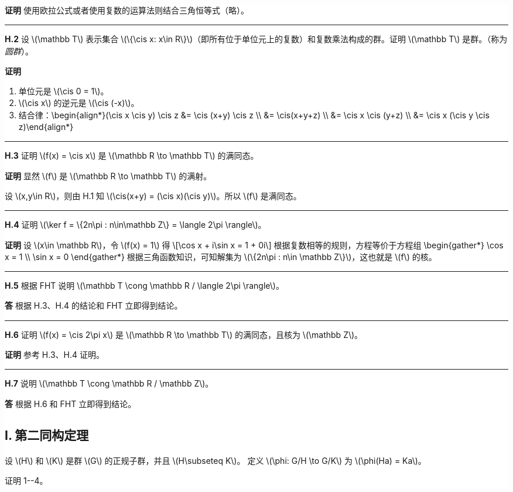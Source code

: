 **证明** 使用欧拉公式或者使用复数的运算法则结合三角恒等式（略）。

---

__H.2__ 设 \\(\mathbb T\\) 表示集合 \\(\\{\cis x: x\in R\\}\\)（即所有位于单位元上的复数）和复数乘法构成的群。证明 \\(\mathbb T\\) 是群。（称为*圆群*）。

**证明**

1. 单位元是 \\(\cis 0 = 1\\)。
2. \\(\cis x\\) 的逆元是 \\(\cis (-x)\\)。
3. 结合律：\begin{align\*}(\cis x \cis y) \cis z &= \cis (x+y) \cis z \\\\ &= \cis(x+y+z) \\\\ &= \cis x \cis (y+z) \\\\ &= \cis x (\cis y \cis z)\end{align\*}

---

__H.3__ 证明 \\(f(x) = \cis x\\) 是 \\(\mathbb R \to \mathbb T\\) 的满同态。

**证明** 显然 \\(f\\) 是 \\(\mathbb R \to \mathbb T\\) 的满射。

设 \\(x,y\in R\\)，则由 H.1 知 \\(\cis(x+y) = (\cis x)(\cis y)\\)。所以 \\(f\\) 是满同态。

---

__H.4__ 证明 \\(\ker f = \\{2n\pi : n\in\mathbb Z\\} = \langle 2\pi \rangle\\)。

**证明** 设 \\(x\in \mathbb R\\)，令 \\(f(x) = 1\\) 得
\\[\cos x + i\sin x = 1 + 0i\\]
根据复数相等的规则，方程等价于方程组
\begin{gather\*}
\cos x = 1 \\\\
\sin x = 0
\end{gather\*}
根据三角函数知识，可知解集为 \\(\\{2n\pi  : n\in \mathbb Z\\}\\)，这也就是 \\(f\\) 的核。

---

__H.5__ 根据 FHT 说明 \\(\mathbb T \cong \mathbb R / \langle 2\pi \rangle\\)。

**答** 根据 H.3、H.4 的结论和 FHT 立即得到结论。

---

__H.6__ 证明 \\(f(x) = \cis 2\pi x\\) 是 \\(\mathbb R \to \mathbb T\\) 的满同态，且核为 \\(\mathbb Z\\)。

**证明** 参考 H.3、H.4 证明。

---

__H.7__ 说明 \\(\mathbb T \cong \mathbb R / \mathbb Z\\)。

**答** 根据 H.6 和 FHT 立即得到结论。

## I. 第二同构定理

设 \\(H\\) 和 \\(K\\) 是群 \\(G\\) 的正规子群，并且 \\(H\subseteq K\\)。
定义 \\(\phi: G/H \to G/K\\) 为 \\(\phi(Ha) = Ka\\)。

证明 1--4。
